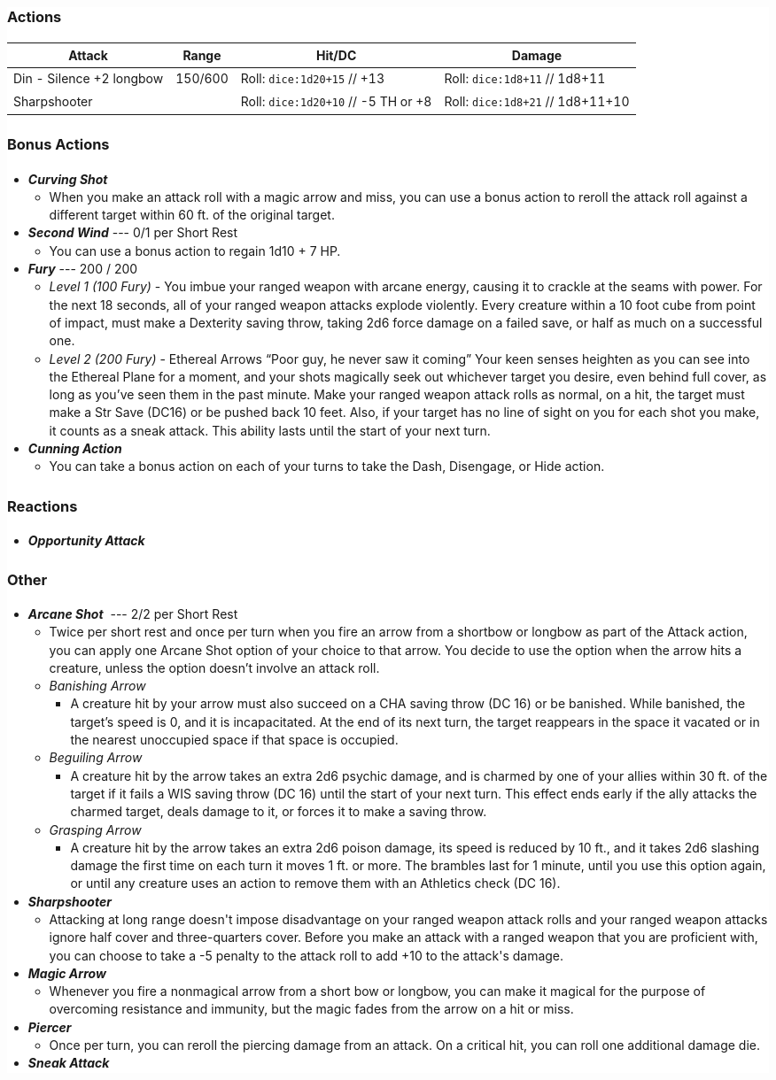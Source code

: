 ### Actions
| Attack                   | Range   | Hit/DC                               | Damage                            |
| ------------------------ | ------- | ------------------------------------ | --------------------------------- |
| Din - Silence +2 longbow | 150/600 | Roll: `dice:1d20+15`  //  +13        | Roll: `dice:1d8+11`  //  1d8+11     |
| Sharpshooter             |         | Roll: `dice:1d20+10`  //  -5 TH or +8 | Roll: `dice:1d8+21`  //  1d8+11+10 |

### Bonus Actions
- ***Curving Shot***
	- When you make an attack roll with a magic arrow and miss, you can use a bonus action to reroll the attack roll against a different target within 60 ft. of the original target.
- ***Second Wind***  ---  0/1 per Short Rest
	- You can use a bonus action to regain 1d10 + 7 HP.
- ***Fury***  ---  200 / 200
	- *Level 1 (100 Fury)* - You imbue your ranged weapon with arcane energy, causing it to crackle at the seams with power. For the next 18 seconds, all of your ranged weapon attacks explode violently. Every creature within a 10 foot cube from point of impact, must make a Dexterity saving throw, taking 2d6 force damage on a failed save, or half as much on a successful one.
	- *Level 2 (200 Fury)* - Ethereal Arrows “Poor guy, he never saw it coming”  Your keen senses heighten as you can see into the Ethereal Plane for a moment, and your shots magically seek out whichever target you desire, even behind full cover, as long as you’ve seen them in the past minute. Make your ranged weapon attack rolls as normal, on a hit, the target must make a Str Save (DC16) or be pushed back 10 feet. Also, if your target has no line of sight on you for each shot you make, it counts as a sneak attack. This ability lasts until the start of your next turn.
- ***Cunning Action***
	- You can take a bonus action on each of your turns to take the Dash, Disengage, or Hide action.

### Reactions
- ***Opportunity Attack***

### Other
- ***Arcane Shot***  ---  2/2 per Short Rest
	- Twice per short rest and once per turn when you fire an arrow from a shortbow or longbow as part of the Attack action, you can apply one Arcane Shot option of your choice to that arrow. You decide to use the option when the arrow hits a creature, unless the option doesn’t involve an attack roll.
	- *Banishing Arrow* 
		- A creature hit by your arrow must also succeed on a CHA saving throw (DC 16) or be banished. While banished, the target’s speed is 0, and it is incapacitated. At the end of its next turn, the target reappears in the space it vacated or in the nearest unoccupied space if that space is occupied. 
	- *Beguiling Arrow* 
		- A creature hit by the arrow takes an extra 2d6 psychic damage, and is charmed by one of your allies within 30 ft. of the target if it fails a WIS saving throw (DC 16) until the start of your next turn. This effect ends early if the ally attacks the charmed target, deals damage to it, or forces it to make a saving throw.
	- *Grasping Arrow* 
		- A creature hit by the arrow takes an extra 2d6 poison damage, its speed is reduced by 10 ft., and it takes 2d6 slashing damage the first time on each turn it moves 1 ft. or more. The brambles last for 1 minute, until you use this option again, or until any creature uses an action to remove them with an Athletics check (DC 16).
- ***Sharpshooter***
	- Attacking at long range doesn't impose disadvantage on your ranged weapon attack rolls and your ranged weapon attacks ignore half cover and three-quarters cover. Before you make an attack with a ranged weapon that you are proficient with, you can choose to take a -5 penalty to the attack roll to add +10 to the attack's damage.
- ***Magic Arrow***
	- Whenever you fire a nonmagical arrow from a short bow or longbow, you can make it magical for the purpose of overcoming resistance and immunity, but the magic fades from the arrow on a hit or miss.
- ***Piercer*** 
	- Once per turn, you can reroll the piercing damage from an attack. On a critical hit, you can roll one additional damage die.
- ***Sneak Attack***